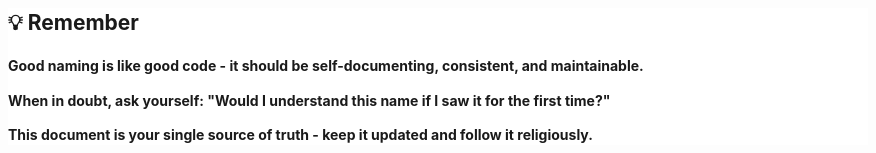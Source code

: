 ## 💡 **Remember**

**Good naming is like good code - it should be self-documenting, consistent, and maintainable.**

**When in doubt, ask yourself: "Would I understand this name if I saw it for the first time?"**

**This document is your single source of truth - keep it updated and follow it religiously.**

